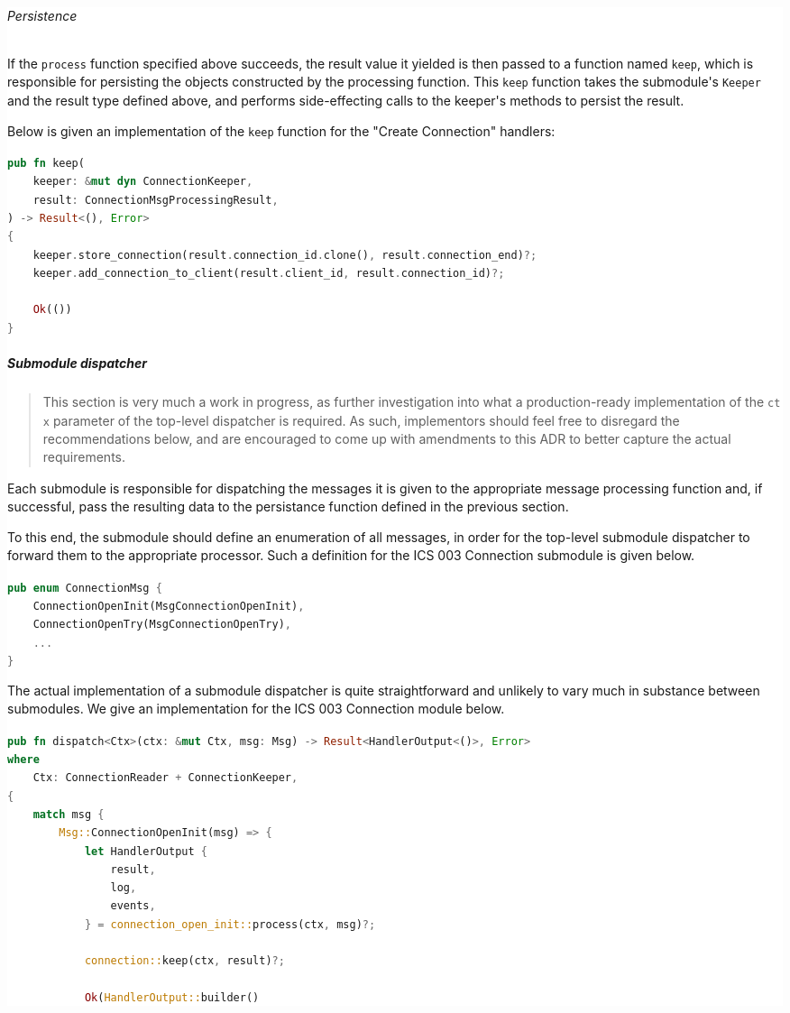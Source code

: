 ###### Persistence

If the `process` function specified above succeeds, the result value it yielded
is then passed to a function named `keep`, which is responsible for persisting
the objects constructed by the processing function. This `keep` function takes
the submodule's `Keeper` and the result type defined above, and performs
side-effecting calls to the keeper's methods to persist the result.

Below is given an implementation of the `keep` function for the "Create
Connection" handlers:

```rust
pub fn keep(
    keeper: &mut dyn ConnectionKeeper,
    result: ConnectionMsgProcessingResult,
) -> Result<(), Error>
{
    keeper.store_connection(result.connection_id.clone(), result.connection_end)?;
    keeper.add_connection_to_client(result.client_id, result.connection_id)?;

    Ok(())
}
```

##### Submodule dispatcher

> This section is very much a work in progress, as further investigation into
> what a production-ready implementation of the `ctx` parameter of the top-level
> dispatcher is required. As such, implementors should feel free to disregard
> the recommendations below, and are encouraged to come up with amendments to
> this ADR to better capture the actual requirements.

Each submodule is responsible for dispatching the messages it is given to the
appropriate message processing function and, if successful, pass the resulting
data to the persistance function defined in the previous section.

To this end, the submodule should define an enumeration of all messages, in
order for the top-level submodule dispatcher to forward them to the appropriate
processor. Such a definition for the ICS 003 Connection submodule is given
below.

```rust
pub enum ConnectionMsg {
    ConnectionOpenInit(MsgConnectionOpenInit),
    ConnectionOpenTry(MsgConnectionOpenTry),
    ...
}
```

The actual implementation of a submodule dispatcher is quite straightforward and
unlikely to vary much in substance between submodules. We give an implementation
for the ICS 003 Connection module below.

```rust
pub fn dispatch<Ctx>(ctx: &mut Ctx, msg: Msg) -> Result<HandlerOutput<()>, Error>
where
    Ctx: ConnectionReader + ConnectionKeeper,
{
    match msg {
        Msg::ConnectionOpenInit(msg) => {
            let HandlerOutput {
                result,
                log,
                events,
            } = connection_open_init::process(ctx, msg)?;

            connection::keep(ctx, result)?;

            Ok(HandlerOutput::builder()
```